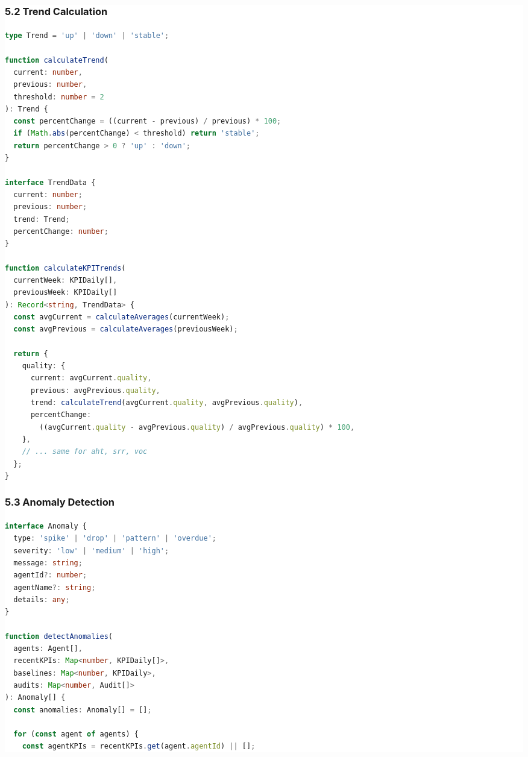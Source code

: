 ### 5.2 Trend Calculation

```typescript
type Trend = 'up' | 'down' | 'stable';

function calculateTrend(
  current: number, 
  previous: number, 
  threshold: number = 2
): Trend {
  const percentChange = ((current - previous) / previous) * 100;
  if (Math.abs(percentChange) < threshold) return 'stable';
  return percentChange > 0 ? 'up' : 'down';
}

interface TrendData {
  current: number;
  previous: number;
  trend: Trend;
  percentChange: number;
}

function calculateKPITrends(
  currentWeek: KPIDaily[],
  previousWeek: KPIDaily[]
): Record<string, TrendData> {
  const avgCurrent = calculateAverages(currentWeek);
  const avgPrevious = calculateAverages(previousWeek);

  return {
    quality: {
      current: avgCurrent.quality,
      previous: avgPrevious.quality,
      trend: calculateTrend(avgCurrent.quality, avgPrevious.quality),
      percentChange: 
        ((avgCurrent.quality - avgPrevious.quality) / avgPrevious.quality) * 100,
    },
    // ... same for aht, srr, voc
  };
}
```

### 5.3 Anomaly Detection

```typescript
interface Anomaly {
  type: 'spike' | 'drop' | 'pattern' | 'overdue';
  severity: 'low' | 'medium' | 'high';
  message: string;
  agentId?: number;
  agentName?: string;
  details: any;
}

function detectAnomalies(
  agents: Agent[],
  recentKPIs: Map<number, KPIDaily[]>,
  baselines: Map<number, KPIDaily>,
  audits: Map<number, Audit[]>
): Anomaly[] {
  const anomalies: Anomaly[] = [];

  for (const agent of agents) {
    const agentKPIs = recentKPIs.get(agent.agentId) || [];
```